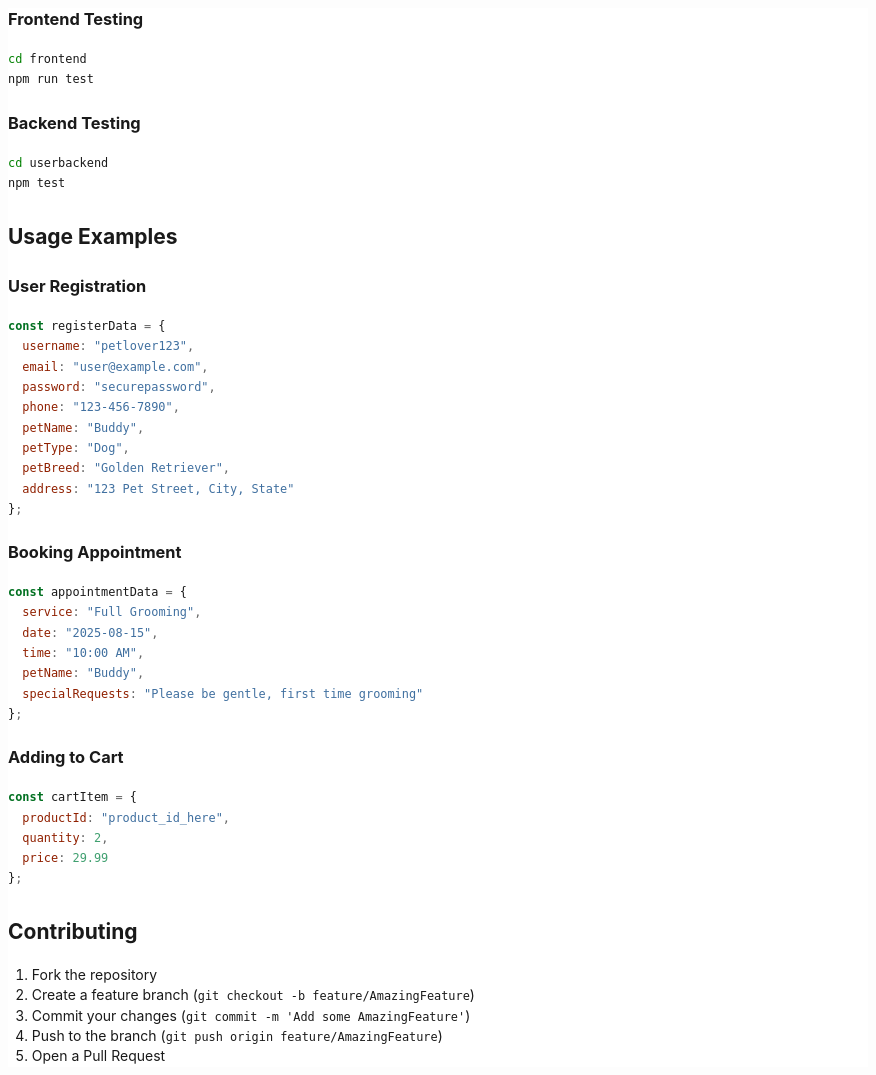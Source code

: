 ### Frontend Testing
```bash
cd frontend
npm run test
```

### Backend Testing
```bash
cd userbackend
npm test
```

## Usage Examples

### User Registration
```javascript
const registerData = {
  username: "petlover123",
  email: "user@example.com",
  password: "securepassword",
  phone: "123-456-7890",
  petName: "Buddy",
  petType: "Dog",
  petBreed: "Golden Retriever",
  address: "123 Pet Street, City, State"
};
```

### Booking Appointment
```javascript
const appointmentData = {
  service: "Full Grooming",
  date: "2025-08-15",
  time: "10:00 AM",
  petName: "Buddy",
  specialRequests: "Please be gentle, first time grooming"
};
```

### Adding to Cart
```javascript
const cartItem = {
  productId: "product_id_here",
  quantity: 2,
  price: 29.99
};
```

## Contributing

1. Fork the repository
2. Create a feature branch (`git checkout -b feature/AmazingFeature`)
3. Commit your changes (`git commit -m 'Add some AmazingFeature'`)
4. Push to the branch (`git push origin feature/AmazingFeature`)
5. Open a Pull Request
